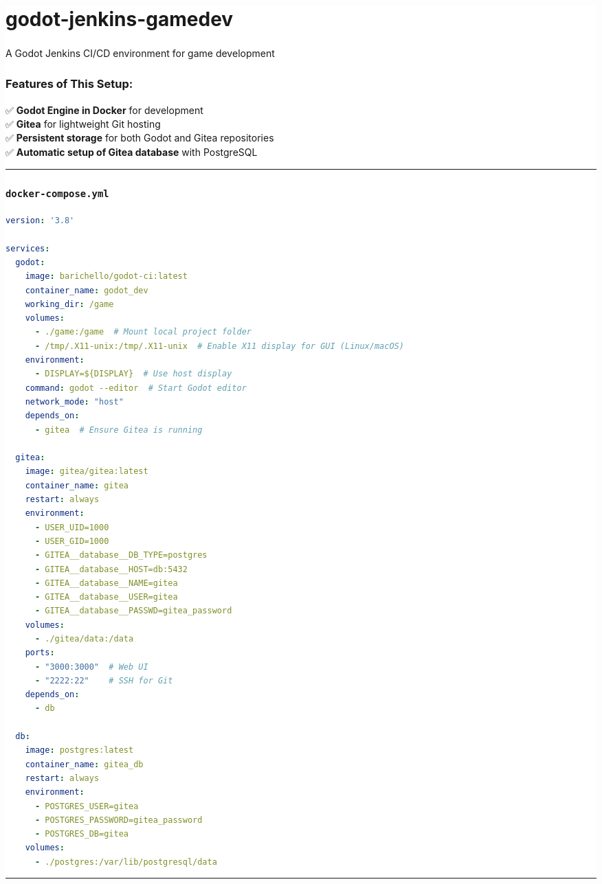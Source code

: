 # godot-jenkins-gamedev
A Godot Jenkins CI/CD environment for game development

### **Features of This Setup:**
✅ **Godot Engine in Docker** for development  
✅ **Gitea** for lightweight Git hosting  
✅ **Persistent storage** for both Godot and Gitea repositories  
✅ **Automatic setup of Gitea database** with PostgreSQL  

---

### **`docker-compose.yml`**
```yaml
version: '3.8'

services:
  godot:
    image: barichello/godot-ci:latest
    container_name: godot_dev
    working_dir: /game
    volumes:
      - ./game:/game  # Mount local project folder
      - /tmp/.X11-unix:/tmp/.X11-unix  # Enable X11 display for GUI (Linux/macOS)
    environment:
      - DISPLAY=${DISPLAY}  # Use host display
    command: godot --editor  # Start Godot editor
    network_mode: "host"
    depends_on:
      - gitea  # Ensure Gitea is running

  gitea:
    image: gitea/gitea:latest
    container_name: gitea
    restart: always
    environment:
      - USER_UID=1000
      - USER_GID=1000
      - GITEA__database__DB_TYPE=postgres
      - GITEA__database__HOST=db:5432
      - GITEA__database__NAME=gitea
      - GITEA__database__USER=gitea
      - GITEA__database__PASSWD=gitea_password
    volumes:
      - ./gitea/data:/data
    ports:
      - "3000:3000"  # Web UI
      - "2222:22"    # SSH for Git
    depends_on:
      - db

  db:
    image: postgres:latest
    container_name: gitea_db
    restart: always
    environment:
      - POSTGRES_USER=gitea
      - POSTGRES_PASSWORD=gitea_password
      - POSTGRES_DB=gitea
    volumes:
      - ./postgres:/var/lib/postgresql/data
```

---
